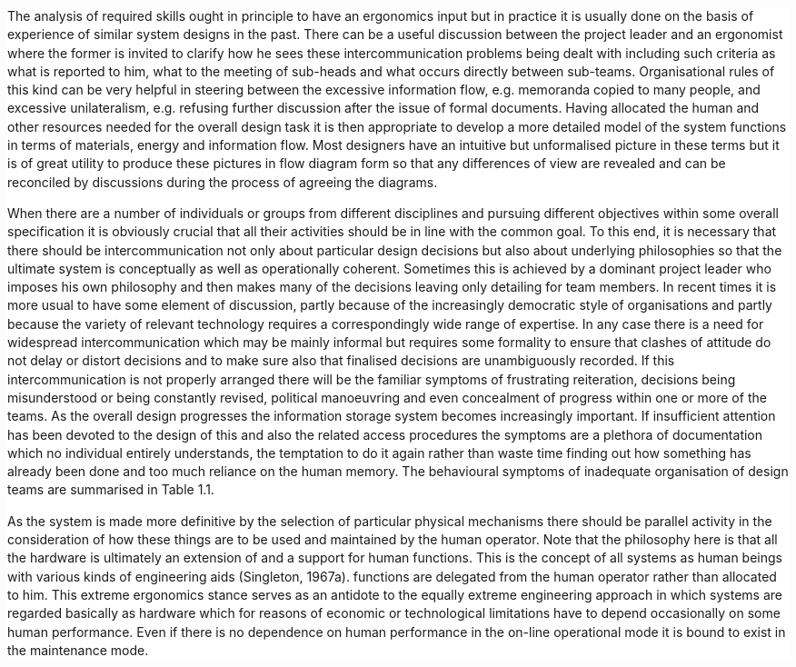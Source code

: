 The analysis of required skills ought in principle to have an ergonomics input but in practice it is usually done on the basis of experience of similar system designs in the past.
There can be a useful discussion between the project leader and an ergonomist where the former is invited to clarify how he sees these intercommunication problems being dealt with including such criteria as what is reported to him, what to the meeting of sub-heads and what occurs directly between sub-teams.
Organisational rules of this kind can be very helpful in steering between the excessive information flow, e.g. memoranda copied to many people, and excessive unilateralism, e.g. refusing further discussion after the issue of formal documents.
Having allocated the human and other resources needed for the overall design task it is then appropriate to develop a more detailed model of the system functions in terms of materials, energy and information flow.
Most designers have an intuitive but unformalised picture in these terms but it is of great utility to produce these pictures in flow diagram form so that any differences of view are revealed and can be reconciled by discussions during the process of agreeing the diagrams.

When there are a number of individuals or groups from different disciplines and pursuing different objectives within some overall specification it is obviously crucial that all their activities should be in line with the common goal.
To this end, it is necessary that there should be intercommunication not only about particular design decisions but also about underlying philosophies so that the ultimate system is conceptually as well as operationally coherent.
Sometimes this is achieved by a dominant project leader who imposes his own philosophy and then makes many of the decisions leaving only detailing for team members.
In recent times it is more usual to have some element of discussion, partly because of the increasingly democratic style of organisations and partly because the variety of relevant technology requires a correspondingly wide range of expertise.
In any case there is a need for widespread intercommunication which may be mainly informal but requires some formality to ensure that clashes of attitude do not delay or distort decisions and to make sure also that finalised decisions are unambiguously recorded.
If this intercommunication is not properly arranged there will be the familiar symptoms of frustrating reiteration, decisions being misunderstood or being constantly revised, political manoeuvring and even concealment of progress within one or more of the teams.
As the overall design progresses the information storage system becomes increasingly important.
If insufficient attention has been devoted to the design of this and also the related access procedures the symptoms are a plethora of documentation which no individual entirely understands, the temptation to do it again rather than waste time finding out how something has already been done and too much reliance on the human memory.
The behavioural symptoms of inadequate organisation of design teams are summarised in Table 1.1.

As the system is made more definitive by the selection of particular physical mechanisms there should be parallel activity in the consideration of how these things are to be used and maintained by the human operator.
Note that the philosophy here is that all the hardware is ultimately an extension of and a support for human functions.
This is the concept of all systems as human beings with various kinds of engineering aids (Singleton, 1967a).
functions are delegated from the human operator rather than allocated to him.
This extreme ergonomics stance serves as an antidote to the equally extreme engineering approach in which systems are regarded basically as hardware which for reasons of economic or technological limitations have to depend occasionally on some human performance.
Even if there is no dependence on human performance in the on-line operational mode it is bound to exist in the maintenance mode.
